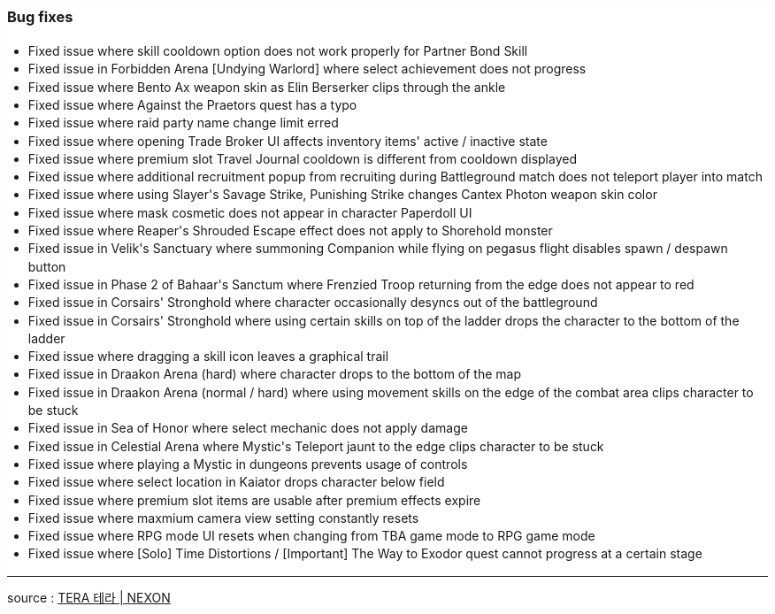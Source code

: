 ### Bug fixes
- Fixed issue where skill cooldown option does not work properly for Partner Bond Skill
- Fixed issue in Forbidden Arena [Undying Warlord] where select achievement does not progress
- Fixed issue where Bento Ax weapon skin as Elin Berserker clips through the ankle
- Fixed issue where Against the Praetors quest has a typo
- Fixed issue where raid party name change limit erred
- Fixed issue where opening Trade Broker UI affects inventory items' active / inactive state
- Fixed issue where premium slot Travel Journal cooldown is different from cooldown displayed
- Fixed issue where additional recruitment popup from recruiting during Battleground match does not teleport player into match
- Fixed issue where using Slayer's Savage Strike, Punishing Strike changes Cantex Photon weapon skin color
- Fixed issue where mask cosmetic does not appear in character Paperdoll UI
- Fixed issue where Reaper's Shrouded Escape effect does not apply to Shorehold monster
- Fixed issue in Velik's Sanctuary where summoning Companion while flying on pegasus flight disables spawn / despawn button
- Fixed issue in Phase 2 of Bahaar's Sanctum where Frenzied Troop returning from the edge does not appear to red
- Fixed issue in Corsairs' Stronghold where character occasionally desyncs out of the battleground
- Fixed issue in Corsairs' Stronghold where using certain skills on top of the ladder drops the character to the bottom of the ladder
- Fixed issue where dragging a skill icon leaves a graphical trail
- Fixed issue in Draakon Arena (hard) where character drops to the bottom of the map
- Fixed issue in Draakon Arena (normal / hard) where using movement skills on the edge of the combat area clips character to be stuck
- Fixed issue in Sea of Honor where select mechanic does not apply damage
- Fixed issue in Celestial Arena where Mystic's Teleport jaunt to the edge clips character to be stuck
- Fixed issue where playing a Mystic in dungeons prevents usage of controls
- Fixed issue where select location in Kaiator drops character below field
- Fixed issue where premium slot items are usable after premium effects expire
- Fixed issue where maxmium camera view setting constantly resets
- Fixed issue where RPG mode UI resets when changing from TBA game mode to RPG game mode
- Fixed issue where [Solo] Time Distortions / [Important] The Way to Exodor quest cannot progress at a certain stage

----

source : [TERA 테라 | NEXON](http://tera.nexon.com/news/update/view.aspx?n4articlesn=456)
